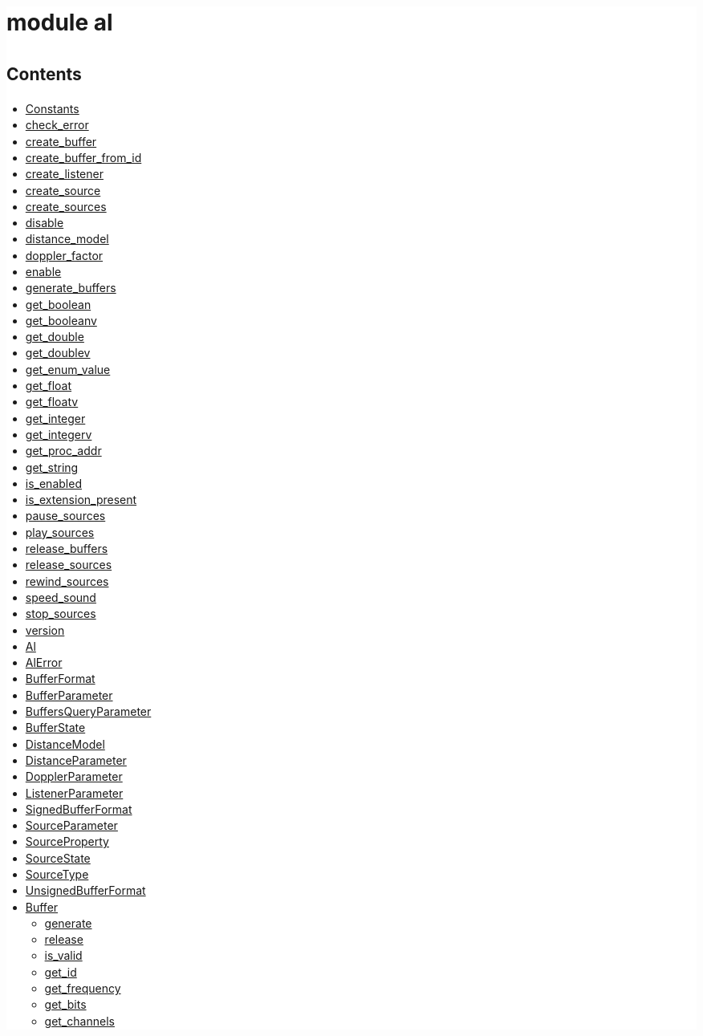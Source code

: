 # module al




## Contents
- [Constants](#Constants)
- [check_error](#check_error)
- [create_buffer](#create_buffer)
- [create_buffer_from_id](#create_buffer_from_id)
- [create_listener](#create_listener)
- [create_source](#create_source)
- [create_sources](#create_sources)
- [disable](#disable)
- [distance_model](#distance_model)
- [doppler_factor](#doppler_factor)
- [enable](#enable)
- [generate_buffers](#generate_buffers)
- [get_boolean](#get_boolean)
- [get_booleanv](#get_booleanv)
- [get_double](#get_double)
- [get_doublev](#get_doublev)
- [get_enum_value](#get_enum_value)
- [get_float](#get_float)
- [get_floatv](#get_floatv)
- [get_integer](#get_integer)
- [get_integerv](#get_integerv)
- [get_proc_addr](#get_proc_addr)
- [get_string](#get_string)
- [is_enabled](#is_enabled)
- [is_extension_present](#is_extension_present)
- [pause_sources](#pause_sources)
- [play_sources](#play_sources)
- [release_buffers](#release_buffers)
- [release_sources](#release_sources)
- [rewind_sources](#rewind_sources)
- [speed_sound](#speed_sound)
- [stop_sources](#stop_sources)
- [version](#version)
- [Al](#Al)
- [AlError](#AlError)
- [BufferFormat](#BufferFormat)
- [BufferParameter](#BufferParameter)
- [BuffersQueryParameter](#BuffersQueryParameter)
- [BufferState](#BufferState)
- [DistanceModel](#DistanceModel)
- [DistanceParameter](#DistanceParameter)
- [DopplerParameter](#DopplerParameter)
- [ListenerParameter](#ListenerParameter)
- [SignedBufferFormat](#SignedBufferFormat)
- [SourceParameter](#SourceParameter)
- [SourceProperty](#SourceProperty)
- [SourceState](#SourceState)
- [SourceType](#SourceType)
- [UnsignedBufferFormat](#UnsignedBufferFormat)
- [Buffer](#Buffer)
  - [generate](#generate)
  - [release](#release)
  - [is_valid](#is_valid)
  - [get_id](#get_id)
  - [get_frequency](#get_frequency)
  - [get_bits](#get_bits)
  - [get_channels](#get_channels)